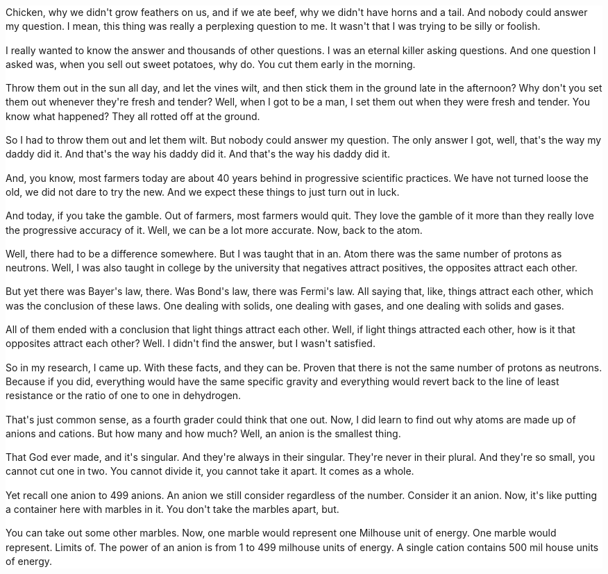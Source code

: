 Chicken, why we didn't grow feathers on us, and if we ate beef, why we didn't have horns and a tail. And nobody could answer my question. I mean, this thing was really a perplexing question to me. It wasn't that I was trying to be silly or foolish.

I really wanted to know the answer and thousands of other questions. I was an eternal killer asking questions. And one question I asked was, when you sell out sweet potatoes, why do. You cut them early in the morning.

Throw them out in the sun all day, and let the vines wilt, and then stick them in the ground late in the afternoon? Why don't you set them out whenever they're fresh and tender? Well, when I got to be a man, I set them out when they were fresh and tender. You know what happened? They all rotted off at the ground.

So I had to throw them out and let them wilt. But nobody could answer my question. The only answer I got, well, that's the way my daddy did it. And that's the way his daddy did it. And that's the way his daddy did it.

And, you know, most farmers today are about 40 years behind in progressive scientific practices. We have not turned loose the old, we did not dare to try the new. And we expect these things to just turn out in luck.

And today, if you take the gamble. Out of farmers, most farmers would quit. They love the gamble of it more than they really love the progressive accuracy of it. Well, we can be a lot more accurate. Now, back to the atom.

Well, there had to be a difference somewhere. But I was taught that in an. Atom there was the same number of protons as neutrons. Well, I was also taught in college by the university that negatives attract positives, the opposites attract each other.

But yet there was Bayer's law, there. Was Bond's law, there was Fermi's law. All saying that, like, things attract each other, which was the conclusion of these laws. One dealing with solids, one dealing with gases, and one dealing with solids and gases.

All of them ended with a conclusion that light things attract each other. Well, if light things attracted each other, how is it that opposites attract each other? Well. I didn't find the answer, but I wasn't satisfied.

So in my research, I came up. With these facts, and they can be. Proven that there is not the same number of protons as neutrons. Because if you did, everything would have the same specific gravity and everything would revert back to the line of least resistance or the ratio of one to one in dehydrogen.

That's just common sense, as a fourth grader could think that one out. Now, I did learn to find out why atoms are made up of anions and cations. But how many and how much? Well, an anion is the smallest thing.

That God ever made, and it's singular. And they're always in their singular. They're never in their plural. And they're so small, you cannot cut one in two. You cannot divide it, you cannot take it apart. It comes as a whole.

Yet recall one anion to 499 anions. An anion we still consider regardless of the number. Consider it an anion. Now, it's like putting a container here with marbles in it. You don't take the marbles apart, but.

You can take out some other marbles. Now, one marble would represent one Milhouse unit of energy. One marble would represent. Limits of. The power of an anion is from 1 to 499 milhouse units of energy. A single cation contains 500 mil house units of energy.
